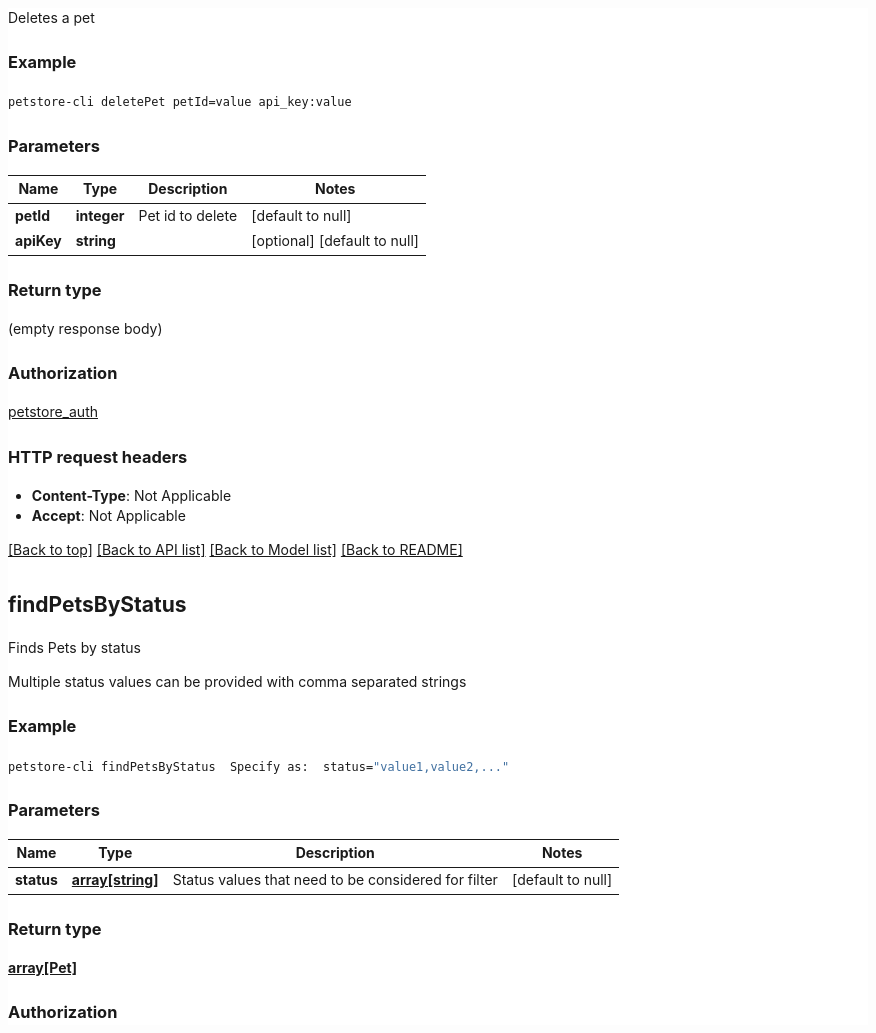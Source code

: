Deletes a pet

### Example
```bash
petstore-cli deletePet petId=value api_key:value
```

### Parameters

Name | Type | Description  | Notes
------------- | ------------- | ------------- | -------------
 **petId** | **integer** | Pet id to delete | [default to null]
 **apiKey** | **string** |  | [optional] [default to null]

### Return type

(empty response body)

### Authorization

[petstore_auth](../README.md#petstore_auth)

### HTTP request headers

 - **Content-Type**: Not Applicable
 - **Accept**: Not Applicable

[[Back to top]](#) [[Back to API list]](../README.md#documentation-for-api-endpoints) [[Back to Model list]](../README.md#documentation-for-models) [[Back to README]](../README.md)

## **findPetsByStatus**

Finds Pets by status

Multiple status values can be provided with comma separated strings

### Example
```bash
petstore-cli findPetsByStatus  Specify as:  status="value1,value2,..."
```

### Parameters

Name | Type | Description  | Notes
------------- | ------------- | ------------- | -------------
 **status** | [**array[string]**](string.md) | Status values that need to be considered for filter | [default to null]

### Return type

[**array[Pet]**](Pet.md)

### Authorization
